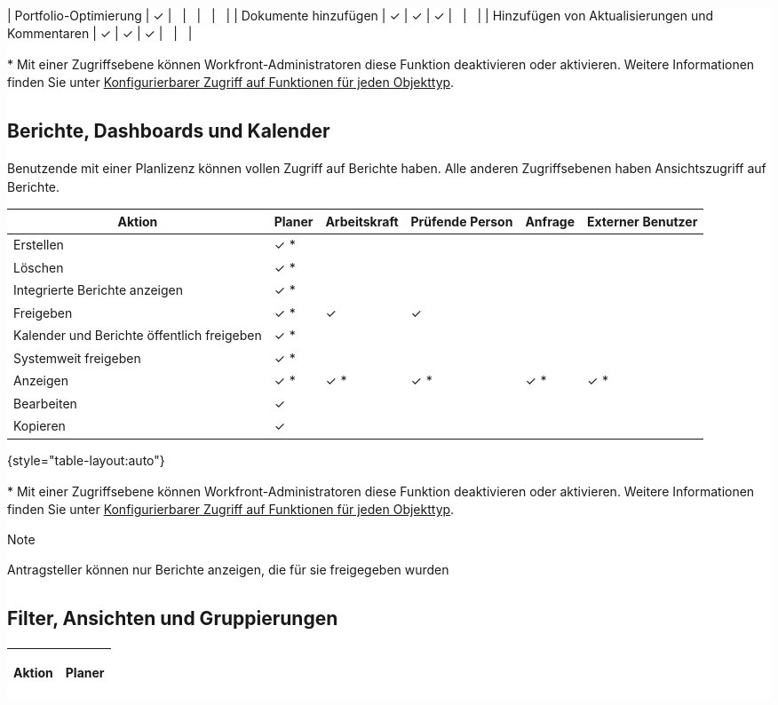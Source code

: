 | Portfolio-Optimierung | ✓ |   |   |   |   |
| Dokumente hinzufügen | ✓ | ✓ | ✓ |   |   |
| Hinzufügen von Aktualisierungen und Kommentaren | ✓ | ✓ | ✓ |   |   |



&#42; Mit einer Zugriffsebene können Workfront-Administratoren diese Funktion deaktivieren oder aktivieren. Weitere Informationen finden Sie unter [Konfigurierbarer Zugriff auf Funktionen für jeden Objekttyp](../../../administration-and-setup/add-users/access-levels-and-object-permissions/configurable-functionality-in-each-access-level-by-object-type.md).

## Berichte, Dashboards und Kalender

Benutzende mit einer Planlizenz können vollen Zugriff auf Berichte haben. Alle anderen Zugriffsebenen haben Ansichtszugriff auf Berichte.

| Aktion | Planer | Arbeitskraft | Prüfende Person | Anfrage | Externer Benutzer |
|---|---|---|---|---|---|
| Erstellen | ✓ &#42; |   |   |   |   |
| Löschen | ✓ &#42; |   |   |   |   |
| Integrierte Berichte anzeigen | ✓ &#42; |   |   |   |   |
| Freigeben | ✓ &#42; | ✓ | ✓ |   |   |
| Kalender und Berichte öffentlich freigeben | ✓ &#42; |   |   |   |   |
| Systemweit freigeben | ✓ &#42; |   |   |   |   |
| Anzeigen | ✓ &#42; | ✓ &#42; | ✓ &#42; | ✓ &#42; | ✓ &#42; |
| Bearbeiten | ✓ |   |   |   |   |
| Kopieren | ✓ |   |   |   |   |

{style="table-layout:auto"}

&#42; Mit einer Zugriffsebene können Workfront-Administratoren diese Funktion deaktivieren oder aktivieren. Weitere Informationen finden Sie unter [Konfigurierbarer Zugriff auf Funktionen für jeden Objekttyp](../../../administration-and-setup/add-users/access-levels-and-object-permissions/configurable-functionality-in-each-access-level-by-object-type.md).

>[!NOTE]
>
>Antragsteller können nur Berichte anzeigen, die für sie freigegeben wurden

## Filter, Ansichten und Gruppierungen

<table> 
 <col> 
 </col> 
 <col> 
 </col> 
 <col> 
 </col> 
 <col> 
 </col> 
 <col> 
 </col> 
 <col> 
 </col> 
 <thead> 
  <tr> 
   <th> <p>Aktion</p> </th> 
   <th> <p>Planer</p> </th> 